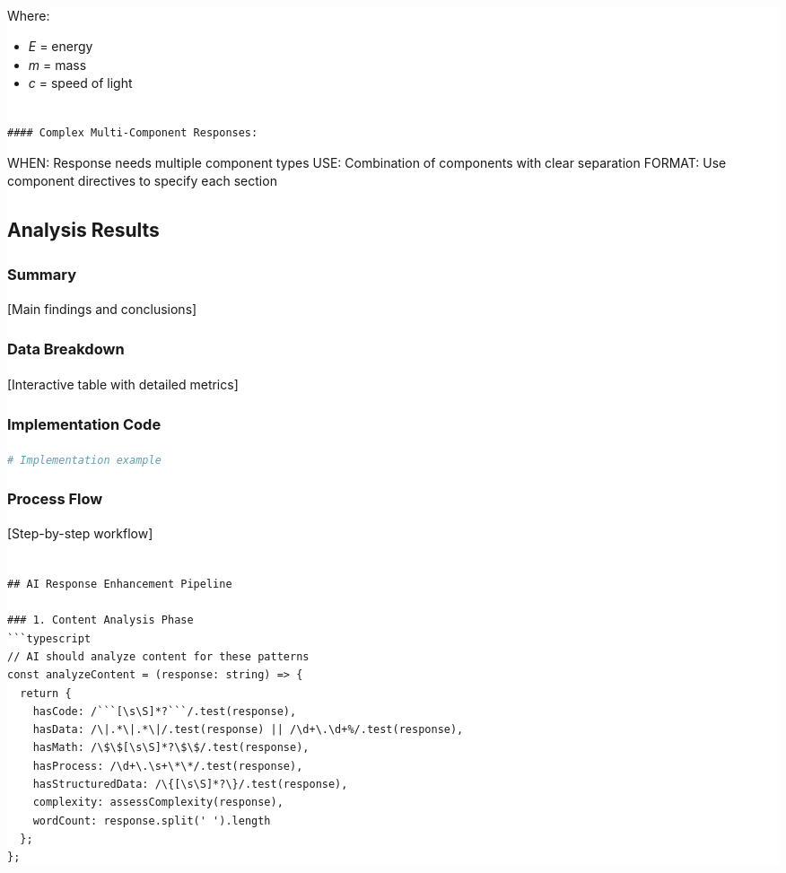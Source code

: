 Where:

- $E$ = energy
- $m$ = mass
- $c$ = speed of light




```

#### Complex Multi-Component Responses:
```

WHEN: Response needs multiple component types
USE: Combination of components with clear separation
FORMAT: Use component directives to specify each section

## Analysis Results

### Summary

[Main findings and conclusions]

### Data Breakdown

[Interactive table with detailed metrics]



### Implementation Code

```python
# Implementation example
```



### Process Flow

[Step-by-step workflow]



````

## AI Response Enhancement Pipeline

### 1. Content Analysis Phase
```typescript
// AI should analyze content for these patterns
const analyzeContent = (response: string) => {
  return {
    hasCode: /```[\s\S]*?```/.test(response),
    hasData: /\|.*\|.*\|/.test(response) || /\d+\.\d+%/.test(response),
    hasMath: /\$\$[\s\S]*?\$\$/.test(response),
    hasProcess: /\d+\.\s+\*\*/.test(response),
    hasStructuredData: /\{[\s\S]*?\}/.test(response),
    complexity: assessComplexity(response),
    wordCount: response.split(' ').length
  };
};
````
